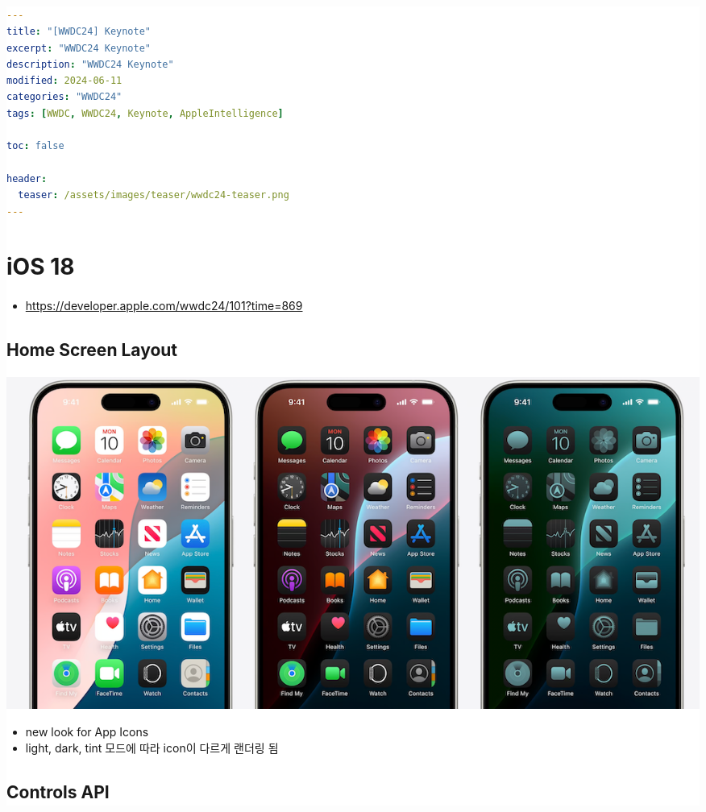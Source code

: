 ```yaml
---
title: "[WWDC24] Keynote"
excerpt: "WWDC24 Keynote"
description: "WWDC24 Keynote"
modified: 2024-06-11
categories: "WWDC24"
tags: [WWDC, WWDC24, Keynote, AppleIntelligence]

toc: false

header:
  teaser: /assets/images/teaser/wwdc24-teaser.png
---
```



# iOS 18
- https://developer.apple.com/wwdc24/101?time=869
## Home Screen Layout

![Inline-image-1.png](/assets/images/post/wwdc24/Inline-image-1.png)

- new look for App Icons
- light, dark, tint 모드에 따라 icon이 다르게 랜더링 됨

## Controls API
